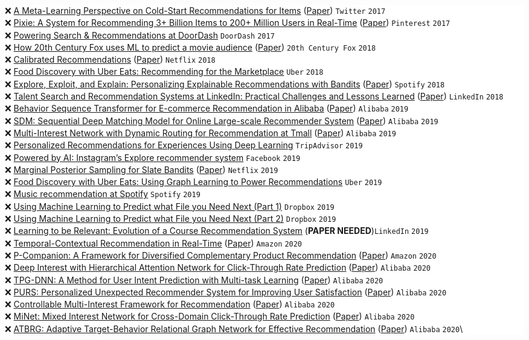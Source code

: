❌ [A Meta-Learning Perspective on Cold-Start Recommendations for Items](https://papers.nips.cc/paper/7266-a-meta-learning-perspective-on-cold-start-recommendations-for-items) ([Paper](https://papers.nips.cc/paper/7266-a-meta-learning-perspective-on-cold-start-recommendations-for-items.pdf)) `Twitter` `2017`\
❌ [Pixie: A System for Recommending 3+ Billion Items to 200+ Million Users in Real-Time](https://arxiv.org/abs/1711.07601) ([Paper](https://arxiv.org/pdf/1711.07601.pdf)) `Pinterest` `2017`\
❌ [Powering Search & Recommendations at DoorDash](https://doordash.news/company/powering-search-recommendations-at-doordash/) `DoorDash` `2017`\
❌ [How 20th Century Fox uses ML to predict a movie audience](https://cloud.google.com/blog/products/ai-machine-learning/how-20th-century-fox-uses-ml-to-predict-a-movie-audience) ([Paper](https://arxiv.org/abs/1810.08189)) `20th Century Fox` `2018`\
❌ [Calibrated Recommendations](https://dl.acm.org/doi/10.1145/3240323.3240372) ([Paper](https://dl.acm.org/doi/pdf/10.1145/3240323.3240372)) `Netflix` `2018`\
❌ [Food Discovery with Uber Eats: Recommending for the Marketplace](https://eng.uber.com/uber-eats-recommending-marketplace/) `Uber` `2018`\
❌ [Explore, Exploit, and Explain: Personalizing Explainable Recommendations with Bandits](https://dl.acm.org/doi/10.1145/3240323.3240354) ([Paper](https://static1.squarespace.com/static/5ae0d0b48ab7227d232c2bea/t/5ba849e3c83025fa56814f45/1537755637453/BartRecSys.pdf)) `Spotify` `2018`\
❌ [Talent Search and Recommendation Systems at LinkedIn: Practical Challenges and Lessons Learned](https://arxiv.org/abs/1809.06481) ([Paper](https://arxiv.org/pdf/1809.06481.pdf)) `LinkedIn` `2018`\
❌ [Behavior Sequence Transformer for E-commerce Recommendation in Alibaba](https://arxiv.org/abs/1905.06874) ([Paper](https://arxiv.org/pdf/1905.06874.pdf)) `Alibaba` `2019`\
❌ [SDM: Sequential Deep Matching Model for Online Large-scale Recommender System](https://arxiv.org/abs/1909.00385) ([Paper](https://arxiv.org/pdf/1909.00385.pdf)) `Alibaba` `2019`\
❌ [Multi-Interest Network with Dynamic Routing for Recommendation at Tmall](https://arxiv.org/abs/1904.08030) ([Paper](https://arxiv.org/pdf/1904.08030.pdf)) `Alibaba` `2019`\
❌ [Personalized Recommendations for Experiences Using Deep Learning](https://www.tripadvisor.com/engineering/personalized-recommendations-for-experiences-using-deep-learning/) `TripAdvisor` `2019`\
❌ [Powered by AI: Instagram’s Explore recommender system](https://ai.facebook.com/blog/powered-by-ai-instagrams-explore-recommender-system/) `Facebook` `2019`\
❌ [Marginal Posterior Sampling for Slate Bandits](https://www.ijcai.org/proceedings/2019/308) ([Paper](https://www.ijcai.org/proceedings/2019/0308.pdf)) `Netflix` `2019`\
❌ [Food Discovery with Uber Eats: Using Graph Learning to Power Recommendations](https://eng.uber.com/uber-eats-graph-learning/) `Uber` `2019`\
❌ [Music recommendation at Spotify](http://sigir.org/afirm2019/slides/16.%20Friday%20-%20Music%20Recommendation%20at%20Spotify%20-%20Ben%20Carterette.pdf) `Spotify` `2019`\
❌ [Using Machine Learning to Predict what File you Need Next (Part 1)](https://dropbox.tech/machine-learning/content-suggestions-machine-learning) `Dropbox` `2019`\
❌ [Using Machine Learning to Predict what File you Need Next (Part 2)](https://dropbox.tech/machine-learning/using-machine-learning-to-predict-what-file-you-need-next-part-2) `Dropbox` `2019`\
❌ [Learning to be Relevant: Evolution of a Course Recommendation System](https://dl.acm.org/doi/pdf/10.1145/3357384.3357817) (**PAPER NEEDED**)`LinkedIn` `2019`\
❌ [Temporal-Contextual Recommendation in Real-Time](https://www.amazon.science/publications/temporal-contextual-recommendation-in-real-time) ([Paper](https://assets.amazon.science/96/71/d1f25754497681133c7aa2b7eb05/temporal-contextual-recommendation-in-real-time.pdf)) `Amazon` `2020`\
❌ [P-Companion: A Framework for Diversified Complementary Product Recommendation](https://www.amazon.science/publications/p-companion-a-principled-framework-for-diversified-complementary-product-recommendation) ([Paper](https://assets.amazon.science/d5/16/3f7809974a899a11bacdadefdf24/p-companion-a-principled-framework-for-diversified-complementary-product-recommendation.pdf)) `Amazon` `2020`\
❌ [Deep Interest with Hierarchical Attention Network for Click-Through Rate Prediction](https://arxiv.org/abs/2005.12981) ([Paper](https://arxiv.org/pdf/2005.12981.pdf)) `Alibaba` `2020`\
❌ [TPG-DNN: A Method for User Intent Prediction with Multi-task Learning](https://arxiv.org/abs/2008.02122) ([Paper](https://arxiv.org/pdf/2008.02122.pdf)) `Alibaba` `2020`\
❌ [PURS: Personalized Unexpected Recommender System for Improving User Satisfaction](https://dl.acm.org/doi/10.1145/3383313.3412238) ([Paper](https://dl.acm.org/doi/pdf/10.1145/3383313.3412238)) `Alibaba` `2020`\
❌ [Controllable Multi-Interest Framework for Recommendation](https://arxiv.org/abs/2005.09347) ([Paper](https://arxiv.org/pdf/2005.09347)) `Alibaba` `2020`\
❌ [MiNet: Mixed Interest Network for Cross-Domain Click-Through Rate Prediction](https://arxiv.org/abs/2008.02974) ([Paper](https://arxiv.org/pdf/2008.02974.pdf)) `Alibaba` `2020`\
❌ [ATBRG: Adaptive Target-Behavior Relational Graph Network for Effective Recommendation](https://arxiv.org/abs/2005.12002) ([Paper](https://arxiv.org/pdf/2005.12002.pdf)) `Alibaba` `2020`\
